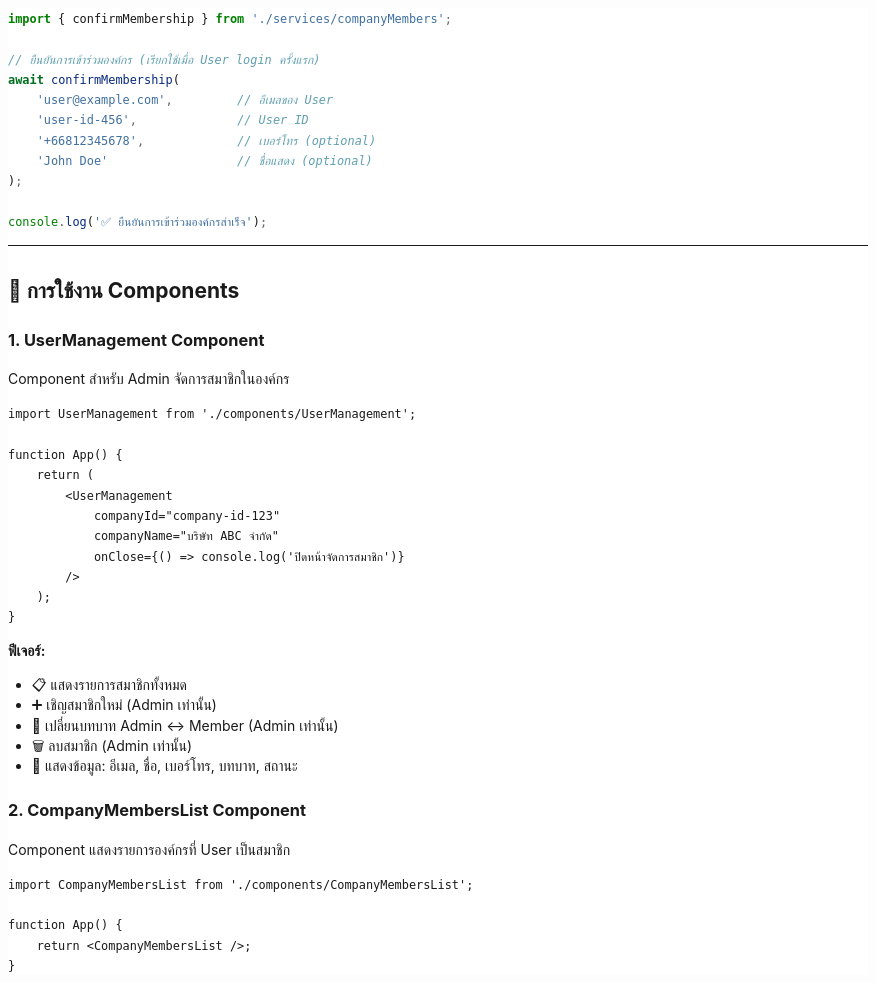 ```typescript
import { confirmMembership } from './services/companyMembers';

// ยืนยันการเข้าร่วมองค์กร (เรียกใช้เมื่อ User login ครั้งแรก)
await confirmMembership(
    'user@example.com',         // อีเมลของ User
    'user-id-456',              // User ID
    '+66812345678',             // เบอร์โทร (optional)
    'John Doe'                  // ชื่อแสดง (optional)
);

console.log('✅ ยืนยันการเข้าร่วมองค์กรสำเร็จ');
```

---

## 🎨 การใช้งาน Components

### 1. UserManagement Component

Component สำหรับ Admin จัดการสมาชิกในองค์กร

```tsx
import UserManagement from './components/UserManagement';

function App() {
    return (
        <UserManagement
            companyId="company-id-123"
            companyName="บริษัท ABC จำกัด"
            onClose={() => console.log('ปิดหน้าจัดการสมาชิก')}
        />
    );
}
```

**ฟีเจอร์:**
- 📋 แสดงรายการสมาชิกทั้งหมด
- ➕ เชิญสมาชิกใหม่ (Admin เท่านั้น)
- 🔄 เปลี่ยนบทบาท Admin ↔ Member (Admin เท่านั้น)
- 🗑️ ลบสมาชิก (Admin เท่านั้น)
- 👤 แสดงข้อมูล: อีเมล, ชื่อ, เบอร์โทร, บทบาท, สถานะ

### 2. CompanyMembersList Component

Component แสดงรายการองค์กรที่ User เป็นสมาชิก

```tsx
import CompanyMembersList from './components/CompanyMembersList';

function App() {
    return <CompanyMembersList />;
}
```
